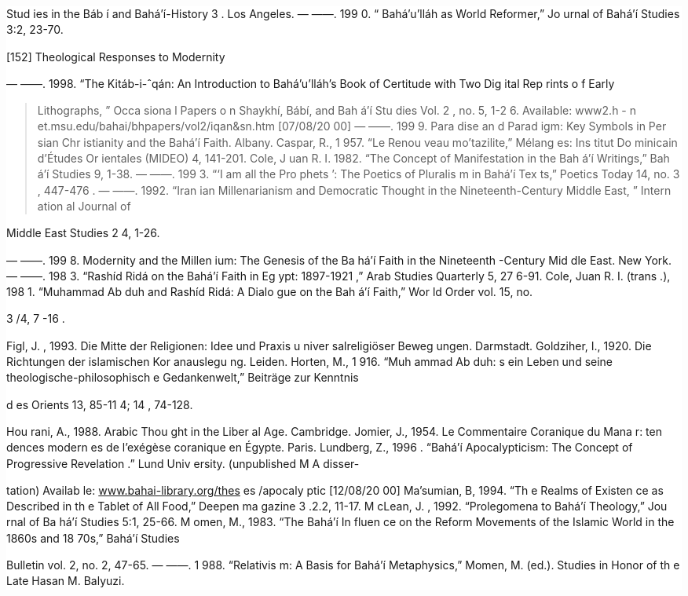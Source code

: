 Stud ies in the Báb í and Bahá’í-History 3 . Los Angeles.
— ——. 199 0. “ Bahá’u’lláh as World Reformer,” Jo urnal of Bahá’í Studies 3:2, 23-70.

\[152\] Theological Responses to Modernity

— ——. 1998. “The Kitáb-i-ˆqán: An Introduction to Bahá’u’lláh’s Book of Certitude with Two Dig ital Rep rints o f Early

> Lithographs, ” Occa siona l Papers o n Shaykhí, Bábí, and Bah á’í Stu dies Vol. 2 , no. 5, 1-2 6. Available: www2.h -
> n et.msu.edu/bahai/bhpapers/vol2/iqan&sn.htm [07/08/20 00]
— ——. 199 9. Para dise an d Parad igm: Key Symbols in Per sian Chr istianity and the Bahá’í Faith. Albany.
Caspar, R., 1 957. “Le Renou veau mo’tazilite,” Mélang es: Ins titut Do minicain d’Études Or ientales (MIDEO) 4, 141-201.
Cole, J uan R. I. 1982. “The Concept of Manifestation in the Bah á’í Writings,” Bah á’í Studies 9, 1-38.
— ——. 199 3. “‘I am all the Pro phets ’: The Poetics of Pluralis m in Bahá’í Tex ts,” Poetics Today 14, no. 3 , 447-476 .
— ——. 1992. “Iran ian Millenarianism and Democratic Thought in the Nineteenth-Century Middle East, ” Intern ation al Journal of

Middle East Studies 2 4, 1-26.

— ——. 199 8. Modernity and the Millen ium: The Genesis of the Ba há’í Faith in the Nineteenth -Century Mid dle East. New York.
— ——. 198 3. “Rashíd Ridá on the Bahá’í Faith in Eg ypt: 1897-1921 ,” Arab Studies Quarterly 5, 27 6-91.
Cole, Juan R. I. (trans .), 198 1. “Muhammad Ab duh and Rashíd Ridá: A Dialo gue on the Bah á’í Faith,” Wor ld Order vol. 15, no.

3 /4, 7 -16 .

Figl, J. , 1993. Die Mitte der Religionen: Idee und Praxis u niver salreligiöser Beweg ungen. Darmstadt.
Goldziher, I., 1920. Die Richtungen der islamischen Kor anauslegu ng. Leiden.
Horten, M., 1 916. “Muh ammad Ab duh: s ein Leben und seine theologische-philosophisch e Gedankenwelt,” Beiträge zur Kenntnis

d es Orients 13, 85-11 4; 14 , 74-128.

Hou rani, A., 1988. Arabic Thou ght in the Liber al Age. Cambridge.
Jomier, J., 1954. Le Commentaire Coranique du Mana r: ten dences modern es de l’exégèse coranique en Égypte. Paris.
Lundberg, Z., 1996 . “Bahá’í Apocalypticism: The Concept of Progressive Revelation .” Lund Univ ersity. (unpublished M A disser-

tation) Availab le: www.bahai-library.org/thes es /apocaly ptic [12/08/20 00]
Ma’sumian, B, 1994. “Th e Realms of Existen ce as Described in th e Tablet of All Food,” Deepen ma gazine 3 .2.2, 11-17.
M cLean, J. , 1992. “Prolegomena to Bahá’í Theology,” Jou rnal of Ba há’í Studies 5:1, 25-66.
M omen, M., 1983. “The Bahá’í In fluen ce on the Reform Movements of the Islamic World in the 1860s and 18 70s,” Bahá’í Studies

Bulletin vol. 2, no. 2, 47-65.
— ——. 1 988. “Relativis m: A Basis for Bahá’í Metaphysics,” Momen, M. (ed.). Studies in Honor of th e Late Hasan M. Balyuzi.
